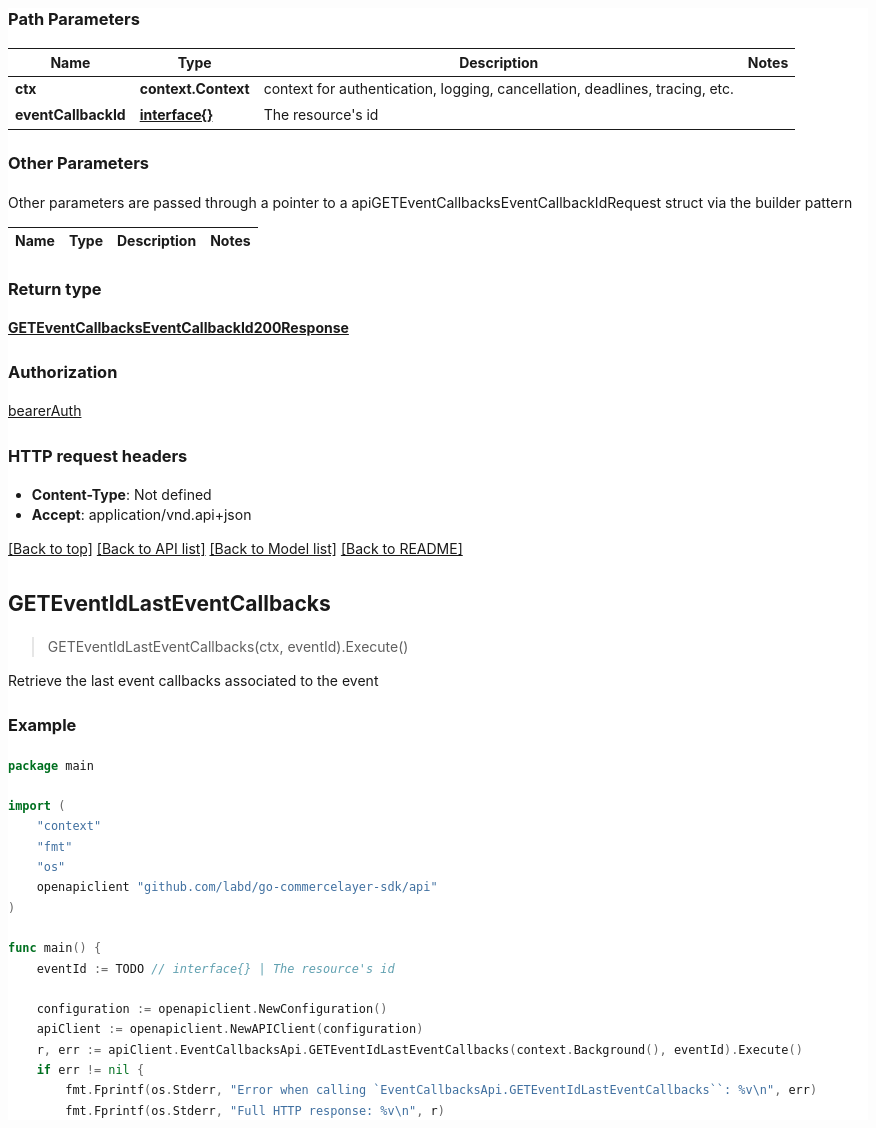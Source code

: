 ### Path Parameters


Name | Type | Description  | Notes
------------- | ------------- | ------------- | -------------
**ctx** | **context.Context** | context for authentication, logging, cancellation, deadlines, tracing, etc.
**eventCallbackId** | [**interface{}**](.md) | The resource&#39;s id | 

### Other Parameters

Other parameters are passed through a pointer to a apiGETEventCallbacksEventCallbackIdRequest struct via the builder pattern


Name | Type | Description  | Notes
------------- | ------------- | ------------- | -------------


### Return type

[**GETEventCallbacksEventCallbackId200Response**](GETEventCallbacksEventCallbackId200Response.md)

### Authorization

[bearerAuth](../README.md#bearerAuth)

### HTTP request headers

- **Content-Type**: Not defined
- **Accept**: application/vnd.api+json

[[Back to top]](#) [[Back to API list]](../README.md#documentation-for-api-endpoints)
[[Back to Model list]](../README.md#documentation-for-models)
[[Back to README]](../README.md)


## GETEventIdLastEventCallbacks

> GETEventIdLastEventCallbacks(ctx, eventId).Execute()

Retrieve the last event callbacks associated to the event



### Example

```go
package main

import (
    "context"
    "fmt"
    "os"
    openapiclient "github.com/labd/go-commercelayer-sdk/api"
)

func main() {
    eventId := TODO // interface{} | The resource's id

    configuration := openapiclient.NewConfiguration()
    apiClient := openapiclient.NewAPIClient(configuration)
    r, err := apiClient.EventCallbacksApi.GETEventIdLastEventCallbacks(context.Background(), eventId).Execute()
    if err != nil {
        fmt.Fprintf(os.Stderr, "Error when calling `EventCallbacksApi.GETEventIdLastEventCallbacks``: %v\n", err)
        fmt.Fprintf(os.Stderr, "Full HTTP response: %v\n", r)
```